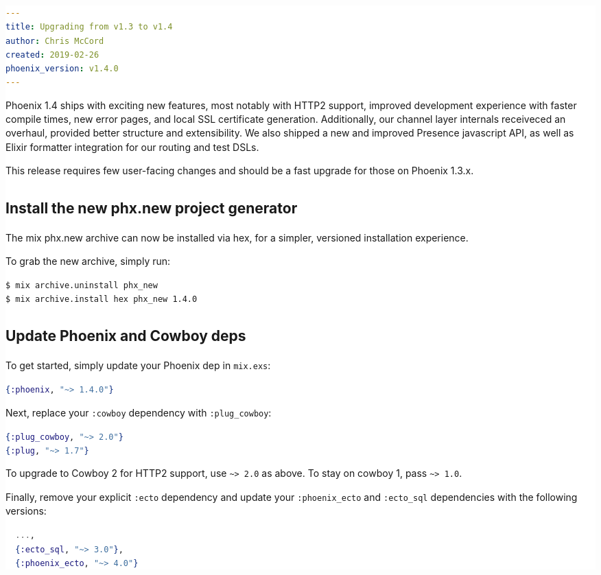 ```yaml
---
title: Upgrading from v1.3 to v1.4
author: Chris McCord
created: 2019-02-26
phoenix_version: v1.4.0
---
```


Phoenix 1.4 ships with exciting new features, most notably with HTTP2 support, improved development experience with faster compile times, new error pages, and local SSL certificate generation. Additionally, our channel layer internals receiveced an overhaul, provided better structure and extensibility. We also shipped a new and improved Presence javascript API, as well as Elixir formatter integration for our routing and test DSLs.

This release requires few user-facing changes and should be a fast upgrade for those on Phoenix 1.3.x.

## Install the new phx.new project generator

The mix phx.new archive can now be installed via hex, for a simpler, versioned installation experience.

To grab the new archive, simply run:

```console
$ mix archive.uninstall phx_new
$ mix archive.install hex phx_new 1.4.0
```

## Update Phoenix and Cowboy deps

To get started, simply update your Phoenix dep in `mix.exs`:

```elixir
{:phoenix, "~> 1.4.0"}
```

Next, replace your `:cowboy` dependency with `:plug_cowboy`: 

```elixir
{:plug_cowboy, "~> 2.0"}
{:plug, "~> 1.7"}
```

To upgrade to Cowboy 2 for HTTP2 support, use `~> 2.0` as above. To stay on cowboy 1, pass `~> 1.0`.

Finally, remove your explicit `:ecto` dependency and update your `:phoenix_ecto` and `:ecto_sql` dependencies with the following versions:

```elixir
  ...,
  {:ecto_sql, "~> 3.0"},
  {:phoenix_ecto, "~> 4.0"}
```
